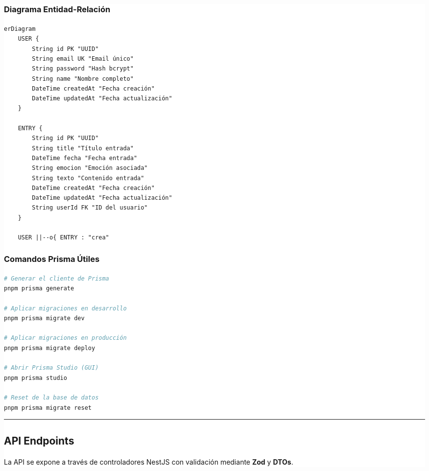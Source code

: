 ### Diagrama Entidad-Relación

```mermaid
erDiagram
    USER {
        String id PK "UUID"
        String email UK "Email único"
        String password "Hash bcrypt"
        String name "Nombre completo"
        DateTime createdAt "Fecha creación"
        DateTime updatedAt "Fecha actualización"
    }

    ENTRY {
        String id PK "UUID"
        String title "Título entrada"
        DateTime fecha "Fecha entrada"
        String emocion "Emoción asociada"
        String texto "Contenido entrada"
        DateTime createdAt "Fecha creación"
        DateTime updatedAt "Fecha actualización"
        String userId FK "ID del usuario"
    }

    USER ||--o{ ENTRY : "crea"
```

### Comandos Prisma Útiles

```bash
# Generar el cliente de Prisma
pnpm prisma generate

# Aplicar migraciones en desarrollo
pnpm prisma migrate dev

# Aplicar migraciones en producción
pnpm prisma migrate deploy

# Abrir Prisma Studio (GUI)
pnpm prisma studio

# Reset de la base de datos
pnpm prisma migrate reset
```

---

## API Endpoints

La API se expone a través de controladores NestJS con validación mediante **Zod** y **DTOs**.
